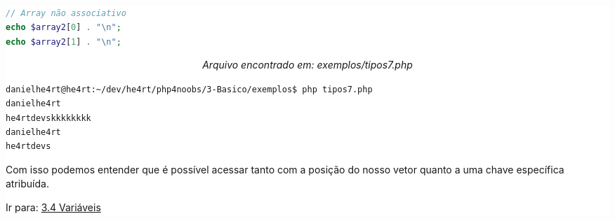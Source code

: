 ```php
// Array não associativo
echo $array2[0] . "\n";
echo $array2[1] . "\n";
```

<p align="center"><i>Arquivo encontrado em: exemplos/tipos7.php</i></p>

```console
danielhe4rt@he4rt:~/dev/he4rt/php4noobs/3-Basico/exemplos$ php tipos7.php
danielhe4rt
he4rtdevskkkkkkkk
danielhe4rt
he4rtdevs
```

Com isso podemos entender que é possível acessar tanto com a posição do nosso vetor quanto a uma chave específica atribuída.

Ir para: [3.4 Variáveis](4-Variaveis.md)
